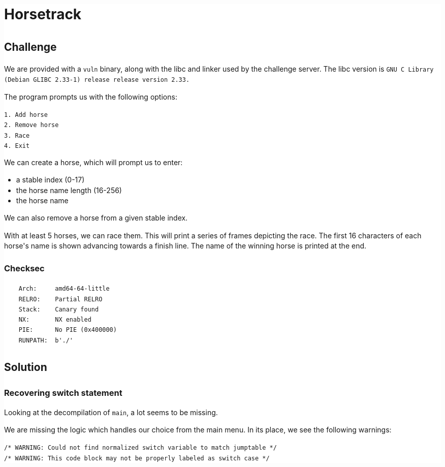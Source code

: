 # Horsetrack

## Challenge

We are provided with a `vuln` binary, along with the libc and linker used by the challenge server.
The libc version is `GNU C Library (Debian GLIBC 2.33-1) release release version 2.33.`

The program prompts us with the following options:

```
1. Add horse
2. Remove horse
3. Race
4. Exit
```

We can create a horse, which will prompt us to enter:

- a stable index (0-17)
- the horse name length (16-256)
- the horse name

We can also remove a horse from a given stable index.

With at least 5 horses, we can race them.
This will print a series of frames depicting the race.
The first 16 characters of each horse's name is shown advancing towards a finish line.
The name of the winning horse is printed at the end.

### Checksec

```
    Arch:     amd64-64-little
    RELRO:    Partial RELRO
    Stack:    Canary found
    NX:       NX enabled
    PIE:      No PIE (0x400000)
    RUNPATH:  b'./'
```

## Solution

### Recovering switch statement

Looking at the decompilation of `main`, a lot seems to be missing.

We are missing the logic which handles our choice from the main menu.
In its place, we see the following warnings:

```
/* WARNING: Could not find normalized switch variable to match jumptable */
/* WARNING: This code block may not be properly labeled as switch case */
```
